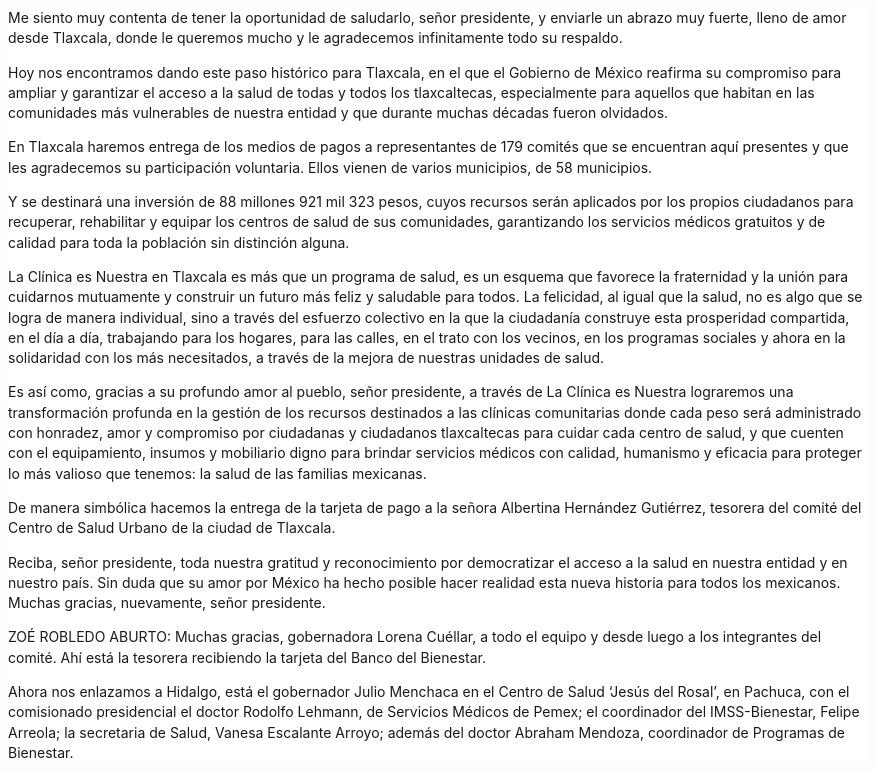 Me siento muy contenta de tener la oportunidad de saludarlo, señor presidente,
y enviarle un abrazo muy fuerte, lleno de amor desde Tlaxcala, donde le
queremos mucho y le agradecemos infinitamente todo su respaldo.

Hoy nos encontramos dando este paso histórico para Tlaxcala, en el que el
Gobierno de México reafirma su compromiso para ampliar y garantizar el acceso
a la salud de todas y todos los tlaxcaltecas, especialmente para aquellos que
habitan en las comunidades más vulnerables de nuestra entidad y que durante
muchas décadas fueron olvidados.

En Tlaxcala haremos entrega de los medios de pagos a representantes de 179
comités que se encuentran aquí presentes y que les agradecemos su
participación voluntaria. Ellos vienen de varios municipios, de 58 municipios.

Y se destinará una inversión de 88 millones 921 mil 323 pesos, cuyos recursos
serán aplicados por los propios ciudadanos para recuperar, rehabilitar y
equipar los centros de salud de sus comunidades, garantizando los servicios
médicos gratuitos y de calidad para toda la población sin distinción alguna.

La Clínica es Nuestra en Tlaxcala es más que un programa de salud, es un
esquema que favorece la fraternidad y la unión para cuidarnos mutuamente y
construir un futuro más feliz y saludable para todos. La felicidad, al igual
que la salud, no es algo que se logra de manera individual, sino a través del
esfuerzo colectivo en la que la ciudadanía construye esta prosperidad
compartida, en el día a día, trabajando para los hogares, para las calles, en
el trato con los vecinos, en los programas sociales y ahora en la solidaridad
con los más necesitados, a través de la mejora de nuestras unidades de salud.

Es así como, gracias a su profundo amor al pueblo, señor presidente, a través
de La Clínica es Nuestra lograremos una transformación profunda en la gestión
de los recursos destinados a las clínicas comunitarias donde cada peso será
administrado con honradez, amor y compromiso por ciudadanas y ciudadanos
tlaxcaltecas para cuidar cada centro de salud, y que cuenten con el
equipamiento, insumos y mobiliario digno para brindar servicios médicos con
calidad, humanismo y eficacia para proteger lo más valioso que tenemos: la
salud de las familias mexicanas.

De manera simbólica hacemos la entrega de la tarjeta de pago a la señora
Albertina Hernández Gutiérrez, tesorera del comité del Centro de Salud Urbano
de la ciudad de Tlaxcala.

Reciba, señor presidente, toda nuestra gratitud y reconocimiento por
democratizar el acceso a la salud en nuestra entidad y en nuestro país. Sin
duda que su amor por México ha hecho posible hacer realidad esta nueva
historia para todos los mexicanos. Muchas gracias, nuevamente, señor
presidente.

ZOÉ ROBLEDO ABURTO: Muchas gracias, gobernadora Lorena Cuéllar, a todo el
equipo y desde luego a los integrantes del comité. Ahí está la tesorera
recibiendo la tarjeta del Banco del Bienestar.

Ahora nos enlazamos a Hidalgo, está el gobernador Julio Menchaca en el Centro
de Salud ‘Jesús del Rosal’, en Pachuca, con el comisionado presidencial el
doctor Rodolfo Lehmann, de Servicios Médicos de Pemex; el coordinador del
IMSS-Bienestar, Felipe Arreola; la secretaria de Salud, Vanesa Escalante
Arroyo; además del doctor Abraham Mendoza, coordinador de Programas de
Bienestar.
